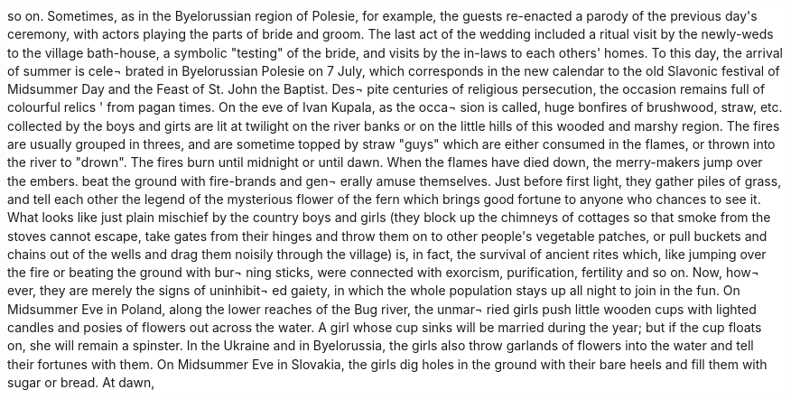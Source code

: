 so on. Sometimes, as in the Byelorussian
region of Polesie, for example, the guests
re-enacted a parody of the previous day's
ceremony, with actors playing the parts of
bride and groom.
The last act of the wedding included a
ritual visit by the newly-weds to the village
bath-house, a symbolic "testing" of the
bride, and visits by the in-laws to each
others' homes.
To this day, the arrival of summer is cele¬
brated in Byelorussian Polesie on 7 July,
which corresponds in the new calendar to
the old Slavonic festival of Midsummer Day
and the Feast of St. John the Baptist. Des¬
pite centuries of religious persecution, the
occasion remains full of colourful relics '
from pagan times.
On the eve of Ivan Kupala, as the occa¬
sion is called, huge bonfires of brushwood,
straw, etc. collected by the boys and girts
are lit at twilight on the river banks or on
the little hills of this wooded and marshy
region. The fires are usually grouped in
threes, and are sometime topped by straw
"guys" which are either consumed in the
flames, or thrown into the river to "drown".
The fires burn until midnight or until
dawn. When the flames have died down,
the merry-makers jump over the embers.
beat the ground with fire-brands and gen¬
erally amuse themselves. Just before first
light, they gather piles of grass, and tell
each other the legend of the mysterious
flower of the fern which brings good
fortune to anyone who chances to see it.
What looks like just plain mischief by the
country boys and girls (they block up the
chimneys of cottages so that smoke from
the stoves cannot escape, take gates from
their hinges and throw them on to other
people's vegetable patches, or pull buckets
and chains out of the wells and drag them
noisily through the village) is, in fact, the
survival of ancient rites which, like jumping
over the fire or beating the ground with bur¬
ning sticks, were connected with exorcism,
purification, fertility and so on. Now, how¬
ever, they are merely the signs of uninhibit¬
ed gaiety, in which the whole population
stays up all night to join in the fun.
On Midsummer Eve in Poland, along the
lower reaches of the Bug river, the unmar¬
ried girls push little wooden cups with
lighted candles and posies of flowers out
across the water. A girl whose cup sinks
will be married during the year; but if the
cup floats on, she will remain a spinster. In
the Ukraine and in Byelorussia, the girls
also throw garlands of flowers into the
water and tell their fortunes with them.
On Midsummer Eve in Slovakia, the girls
dig holes in the ground with their bare heels
and fill them with sugar or bread. At dawn,